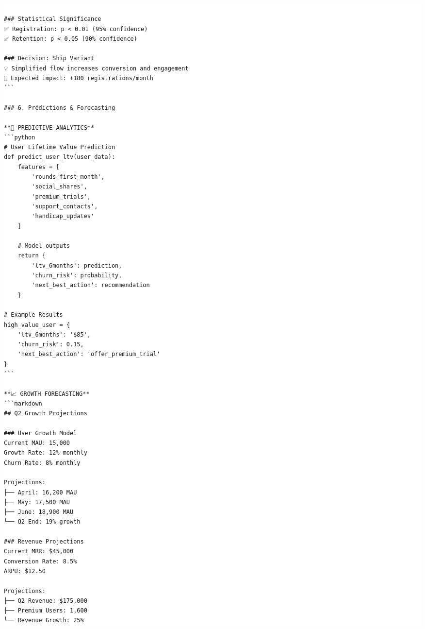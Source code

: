 ````instructions

### Statistical Significance
✅ Registration: p < 0.01 (95% confidence)
✅ Retention: p < 0.05 (90% confidence)

### Decision: Ship Variant
💡 Simplified flow increases conversion and engagement
🚀 Expected impact: +180 registrations/month
```

### 6. Prédictions & Forecasting

**🔮 PREDICTIVE ANALYTICS**
```python
# User Lifetime Value Prediction
def predict_user_ltv(user_data):
    features = [
        'rounds_first_month',
        'social_shares',
        'premium_trials',
        'support_contacts',
        'handicap_updates'
    ]
    
    # Model outputs
    return {
        'ltv_6months': prediction,
        'churn_risk': probability,
        'next_best_action': recommendation
    }

# Example Results
high_value_user = {
    'ltv_6months': '$85',
    'churn_risk': 0.15,
    'next_best_action': 'offer_premium_trial'
}
```

**📈 GROWTH FORECASTING**
```markdown
## Q2 Growth Projections

### User Growth Model
Current MAU: 15,000
Growth Rate: 12% monthly
Churn Rate: 8% monthly

Projections:
├── April: 16,200 MAU
├── May: 17,500 MAU  
├── June: 18,900 MAU
└── Q2 End: 19% growth

### Revenue Projections
Current MRR: $45,000
Conversion Rate: 8.5%
ARPU: $12.50

Projections:
├── Q2 Revenue: $175,000
├── Premium Users: 1,600
└── Revenue Growth: 25%

````